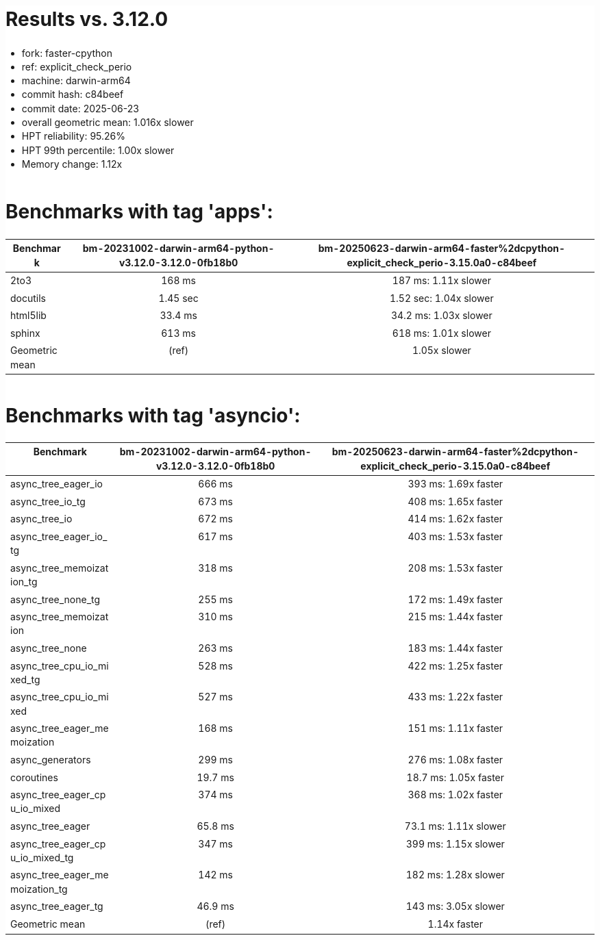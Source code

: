 # Results vs. 3.12.0

- fork: faster-cpython
- ref: explicit_check_perio
- machine: darwin-arm64
- commit hash: c84beef
- commit date: 2025-06-23
- overall geometric mean: 1.016x slower
- HPT reliability: 95.26%
- HPT 99th percentile: 1.00x slower
- Memory change: 1.12x

Benchmarks with tag 'apps':
===========================

| Benchmark      | bm-20231002-darwin-arm64-python-v3.12.0-3.12.0-0fb18b0 | bm-20250623-darwin-arm64-faster%2dcpython-explicit_check_perio-3.15.0a0-c84beef |
|----------------|:------------------------------------------------------:|:-------------------------------------------------------------------------------:|
| 2to3           | 168 ms                                                 | 187 ms: 1.11x slower                                                            |
| docutils       | 1.45 sec                                               | 1.52 sec: 1.04x slower                                                          |
| html5lib       | 33.4 ms                                                | 34.2 ms: 1.03x slower                                                           |
| sphinx         | 613 ms                                                 | 618 ms: 1.01x slower                                                            |
| Geometric mean | (ref)                                                  | 1.05x slower                                                                    |

Benchmarks with tag 'asyncio':
==============================

| Benchmark                        | bm-20231002-darwin-arm64-python-v3.12.0-3.12.0-0fb18b0 | bm-20250623-darwin-arm64-faster%2dcpython-explicit_check_perio-3.15.0a0-c84beef |
|----------------------------------|:------------------------------------------------------:|:-------------------------------------------------------------------------------:|
| async_tree_eager_io              | 666 ms                                                 | 393 ms: 1.69x faster                                                            |
| async_tree_io_tg                 | 673 ms                                                 | 408 ms: 1.65x faster                                                            |
| async_tree_io                    | 672 ms                                                 | 414 ms: 1.62x faster                                                            |
| async_tree_eager_io_tg           | 617 ms                                                 | 403 ms: 1.53x faster                                                            |
| async_tree_memoization_tg        | 318 ms                                                 | 208 ms: 1.53x faster                                                            |
| async_tree_none_tg               | 255 ms                                                 | 172 ms: 1.49x faster                                                            |
| async_tree_memoization           | 310 ms                                                 | 215 ms: 1.44x faster                                                            |
| async_tree_none                  | 263 ms                                                 | 183 ms: 1.44x faster                                                            |
| async_tree_cpu_io_mixed_tg       | 528 ms                                                 | 422 ms: 1.25x faster                                                            |
| async_tree_cpu_io_mixed          | 527 ms                                                 | 433 ms: 1.22x faster                                                            |
| async_tree_eager_memoization     | 168 ms                                                 | 151 ms: 1.11x faster                                                            |
| async_generators                 | 299 ms                                                 | 276 ms: 1.08x faster                                                            |
| coroutines                       | 19.7 ms                                                | 18.7 ms: 1.05x faster                                                           |
| async_tree_eager_cpu_io_mixed    | 374 ms                                                 | 368 ms: 1.02x faster                                                            |
| async_tree_eager                 | 65.8 ms                                                | 73.1 ms: 1.11x slower                                                           |
| async_tree_eager_cpu_io_mixed_tg | 347 ms                                                 | 399 ms: 1.15x slower                                                            |
| async_tree_eager_memoization_tg  | 142 ms                                                 | 182 ms: 1.28x slower                                                            |
| async_tree_eager_tg              | 46.9 ms                                                | 143 ms: 3.05x slower                                                            |
| Geometric mean                   | (ref)                                                  | 1.14x faster                                                                    |
